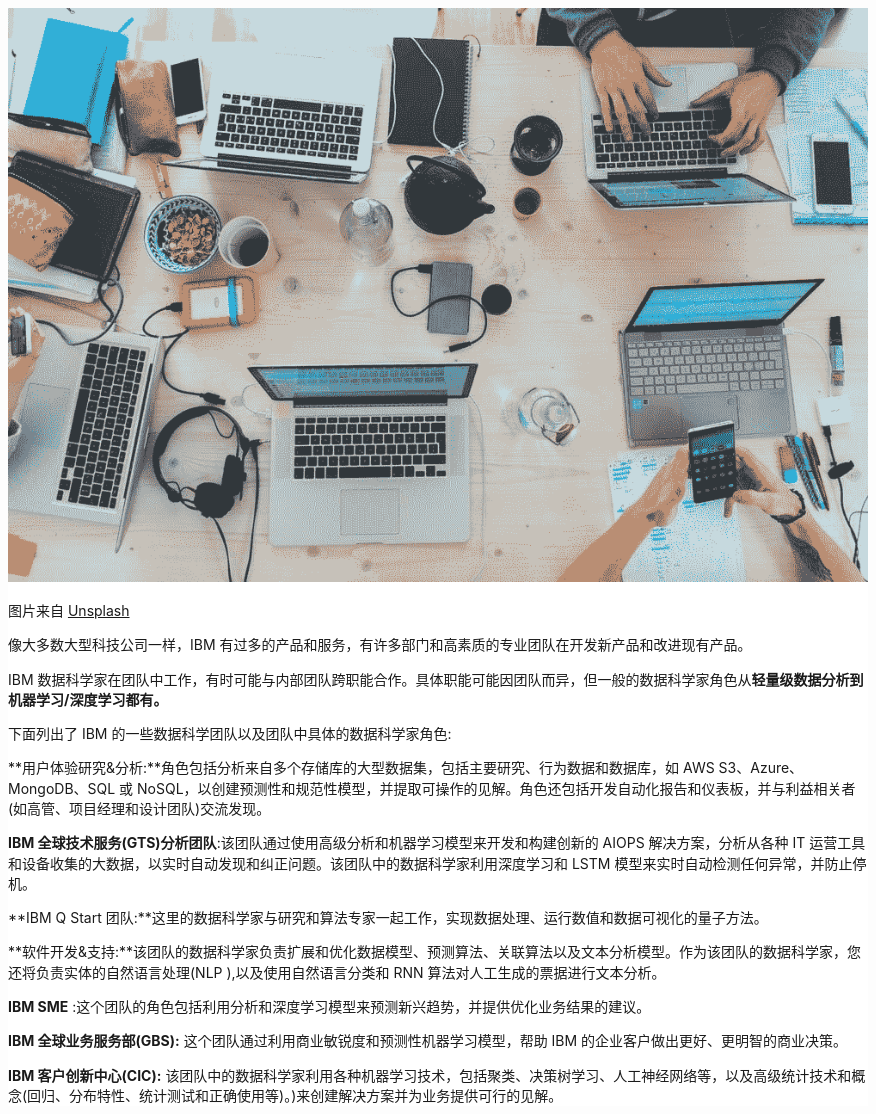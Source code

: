 ![](img/09a05c1f1b4c8417f16f146c2b9d42b4.png)

图片来自 [Unsplash](https://unsplash.com/photos/SYTO3xs06fU)

像大多数大型科技公司一样，IBM 有过多的产品和服务，有许多部门和高素质的专业团队在开发新产品和改进现有产品。

IBM 数据科学家在团队中工作，有时可能与内部团队跨职能合作。具体职能可能因团队而异，但一般的数据科学家角色从**轻量级数据分析到机器学习/深度学习都有。**

下面列出了 IBM 的一些数据科学团队以及团队中具体的数据科学家角色:

**用户体验研究&分析:**角色包括分析来自多个存储库的大型数据集，包括主要研究、行为数据和数据库，如 AWS S3、Azure、MongoDB、SQL 或 NoSQL，以创建预测性和规范性模型，并提取可操作的见解。角色还包括开发自动化报告和仪表板，并与利益相关者(如高管、项目经理和设计团队)交流发现。

**IBM 全球技术服务(GTS)分析团队**:该团队通过使用高级分析和机器学习模型来开发和构建创新的 AIOPS 解决方案，分析从各种 IT 运营工具和设备收集的大数据，以实时自动发现和纠正问题。该团队中的数据科学家利用深度学习和 LSTM 模型来实时自动检测任何异常，并防止停机。

**IBM Q Start 团队:**这里的数据科学家与研究和算法专家一起工作，实现数据处理、运行数值和数据可视化的量子方法。

**软件开发&支持:**该团队的数据科学家负责扩展和优化数据模型、预测算法、关联算法以及文本分析模型。作为该团队的数据科学家，您还将负责实体的自然语言处理(NLP ),以及使用自然语言分类和 RNN 算法对人工生成的票据进行文本分析。

**IBM SME** :这个团队的角色包括利用分析和深度学习模型来预测新兴趋势，并提供优化业务结果的建议。

**IBM 全球业务服务部(GBS):** 这个团队通过利用商业敏锐度和预测性机器学习模型，帮助 IBM 的企业客户做出更好、更明智的商业决策。

**IBM 客户创新中心(CIC):** 该团队中的数据科学家利用各种机器学习技术，包括聚类、决策树学习、人工神经网络等，以及高级统计技术和概念(回归、分布特性、统计测试和正确使用等)。)来创建解决方案并为业务提供可行的见解。
